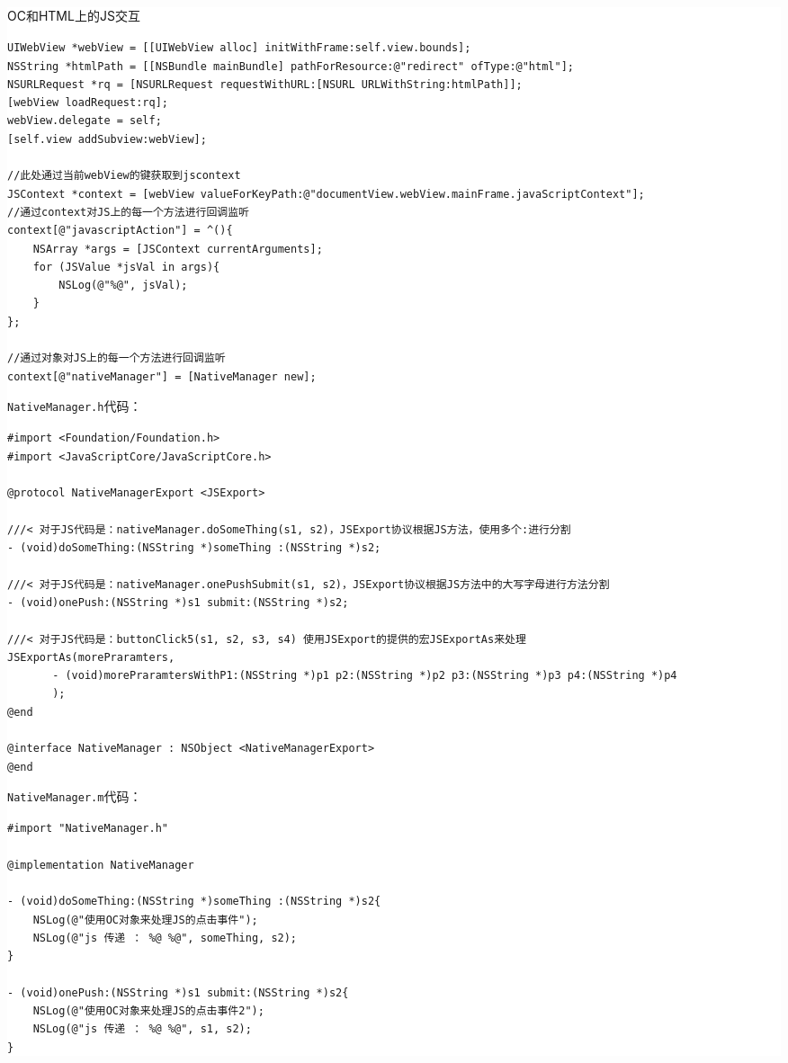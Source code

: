 
OC和HTML上的JS交互
    
    UIWebView *webView = [[UIWebView alloc] initWithFrame:self.view.bounds];
    NSString *htmlPath = [[NSBundle mainBundle] pathForResource:@"redirect" ofType:@"html"];
    NSURLRequest *rq = [NSURLRequest requestWithURL:[NSURL URLWithString:htmlPath]];
    [webView loadRequest:rq];
    webView.delegate = self;
    [self.view addSubview:webView];
    
    //此处通过当前webView的键获取到jscontext
    JSContext *context = [webView valueForKeyPath:@"documentView.webView.mainFrame.javaScriptContext"];
    //通过context对JS上的每一个方法进行回调监听
    context[@"javascriptAction"] = ^(){
        NSArray *args = [JSContext currentArguments];
        for (JSValue *jsVal in args){
            NSLog(@"%@", jsVal);
        }
    };

	//通过对象对JS上的每一个方法进行回调监听
    context[@"nativeManager"] = [NativeManager new];
    
`NativeManager.h`代码：


	#import <Foundation/Foundation.h>
	#import <JavaScriptCore/JavaScriptCore.h>

	@protocol NativeManagerExport <JSExport>

	///< 对于JS代码是：nativeManager.doSomeThing(s1, s2)，JSExport协议根据JS方法，使用多个:进行分割
	- (void)doSomeThing:(NSString *)someThing :(NSString *)s2;

	///< 对于JS代码是：nativeManager.onePushSubmit(s1, s2)，JSExport协议根据JS方法中的大写字母进行方法分割
	- (void)onePush:(NSString *)s1 submit:(NSString *)s2;

	///< 对于JS代码是：buttonClick5(s1, s2, s3, s4) 使用JSExport的提供的宏JSExportAs来处理
	JSExportAs(morePraramters,
           - (void)morePraramtersWithP1:(NSString *)p1 p2:(NSString *)p2 p3:(NSString *)p3 p4:(NSString *)p4
           );
	@end

	@interface NativeManager : NSObject <NativeManagerExport>
	@end
	
`NativeManager.m`代码：

	#import "NativeManager.h"

	@implementation NativeManager

	- (void)doSomeThing:(NSString *)someThing :(NSString *)s2{
    	NSLog(@"使用OC对象来处理JS的点击事件");
    	NSLog(@"js 传递 ： %@ %@", someThing, s2);
	}

	- (void)onePush:(NSString *)s1 submit:(NSString *)s2{
    	NSLog(@"使用OC对象来处理JS的点击事件2");
    	NSLog(@"js 传递 ： %@ %@", s1, s2);
	}
